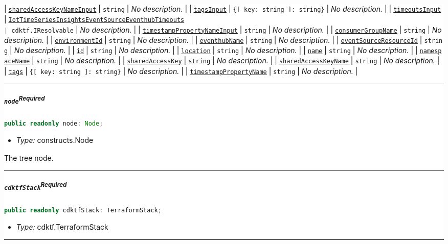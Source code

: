 | <code><a href="#@cdktf/provider-azurerm.iotTimeSeriesInsightsEventSourceEventhub.IotTimeSeriesInsightsEventSourceEventhub.property.sharedAccessKeyNameInput">sharedAccessKeyNameInput</a></code> | <code>string</code> | *No description.* |
| <code><a href="#@cdktf/provider-azurerm.iotTimeSeriesInsightsEventSourceEventhub.IotTimeSeriesInsightsEventSourceEventhub.property.tagsInput">tagsInput</a></code> | <code>{[ key: string ]: string}</code> | *No description.* |
| <code><a href="#@cdktf/provider-azurerm.iotTimeSeriesInsightsEventSourceEventhub.IotTimeSeriesInsightsEventSourceEventhub.property.timeoutsInput">timeoutsInput</a></code> | <code><a href="#@cdktf/provider-azurerm.iotTimeSeriesInsightsEventSourceEventhub.IotTimeSeriesInsightsEventSourceEventhubTimeouts">IotTimeSeriesInsightsEventSourceEventhubTimeouts</a> \| cdktf.IResolvable</code> | *No description.* |
| <code><a href="#@cdktf/provider-azurerm.iotTimeSeriesInsightsEventSourceEventhub.IotTimeSeriesInsightsEventSourceEventhub.property.timestampPropertyNameInput">timestampPropertyNameInput</a></code> | <code>string</code> | *No description.* |
| <code><a href="#@cdktf/provider-azurerm.iotTimeSeriesInsightsEventSourceEventhub.IotTimeSeriesInsightsEventSourceEventhub.property.consumerGroupName">consumerGroupName</a></code> | <code>string</code> | *No description.* |
| <code><a href="#@cdktf/provider-azurerm.iotTimeSeriesInsightsEventSourceEventhub.IotTimeSeriesInsightsEventSourceEventhub.property.environmentId">environmentId</a></code> | <code>string</code> | *No description.* |
| <code><a href="#@cdktf/provider-azurerm.iotTimeSeriesInsightsEventSourceEventhub.IotTimeSeriesInsightsEventSourceEventhub.property.eventhubName">eventhubName</a></code> | <code>string</code> | *No description.* |
| <code><a href="#@cdktf/provider-azurerm.iotTimeSeriesInsightsEventSourceEventhub.IotTimeSeriesInsightsEventSourceEventhub.property.eventSourceResourceId">eventSourceResourceId</a></code> | <code>string</code> | *No description.* |
| <code><a href="#@cdktf/provider-azurerm.iotTimeSeriesInsightsEventSourceEventhub.IotTimeSeriesInsightsEventSourceEventhub.property.id">id</a></code> | <code>string</code> | *No description.* |
| <code><a href="#@cdktf/provider-azurerm.iotTimeSeriesInsightsEventSourceEventhub.IotTimeSeriesInsightsEventSourceEventhub.property.location">location</a></code> | <code>string</code> | *No description.* |
| <code><a href="#@cdktf/provider-azurerm.iotTimeSeriesInsightsEventSourceEventhub.IotTimeSeriesInsightsEventSourceEventhub.property.name">name</a></code> | <code>string</code> | *No description.* |
| <code><a href="#@cdktf/provider-azurerm.iotTimeSeriesInsightsEventSourceEventhub.IotTimeSeriesInsightsEventSourceEventhub.property.namespaceName">namespaceName</a></code> | <code>string</code> | *No description.* |
| <code><a href="#@cdktf/provider-azurerm.iotTimeSeriesInsightsEventSourceEventhub.IotTimeSeriesInsightsEventSourceEventhub.property.sharedAccessKey">sharedAccessKey</a></code> | <code>string</code> | *No description.* |
| <code><a href="#@cdktf/provider-azurerm.iotTimeSeriesInsightsEventSourceEventhub.IotTimeSeriesInsightsEventSourceEventhub.property.sharedAccessKeyName">sharedAccessKeyName</a></code> | <code>string</code> | *No description.* |
| <code><a href="#@cdktf/provider-azurerm.iotTimeSeriesInsightsEventSourceEventhub.IotTimeSeriesInsightsEventSourceEventhub.property.tags">tags</a></code> | <code>{[ key: string ]: string}</code> | *No description.* |
| <code><a href="#@cdktf/provider-azurerm.iotTimeSeriesInsightsEventSourceEventhub.IotTimeSeriesInsightsEventSourceEventhub.property.timestampPropertyName">timestampPropertyName</a></code> | <code>string</code> | *No description.* |

---

##### `node`<sup>Required</sup> <a name="node" id="@cdktf/provider-azurerm.iotTimeSeriesInsightsEventSourceEventhub.IotTimeSeriesInsightsEventSourceEventhub.property.node"></a>

```typescript
public readonly node: Node;
```

- *Type:* constructs.Node

The tree node.

---

##### `cdktfStack`<sup>Required</sup> <a name="cdktfStack" id="@cdktf/provider-azurerm.iotTimeSeriesInsightsEventSourceEventhub.IotTimeSeriesInsightsEventSourceEventhub.property.cdktfStack"></a>

```typescript
public readonly cdktfStack: TerraformStack;
```

- *Type:* cdktf.TerraformStack

---